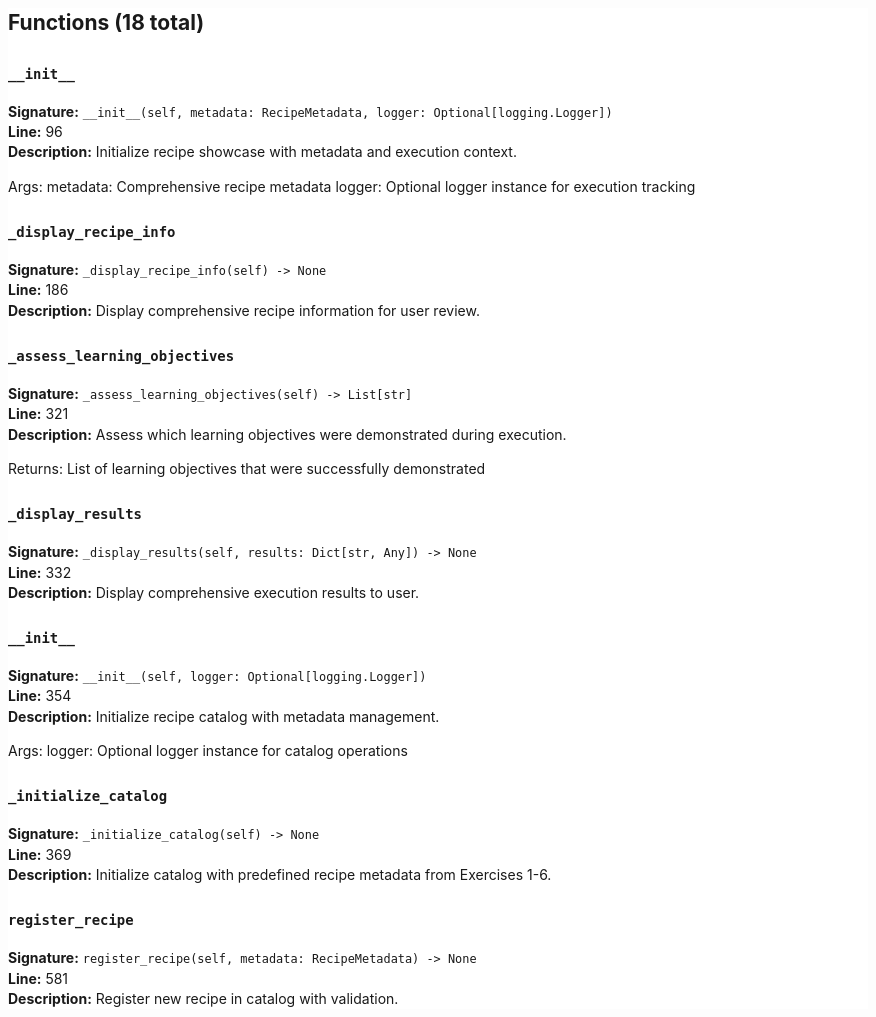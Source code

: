 
## Functions (18 total)

### `__init__`

**Signature:** `__init__(self, metadata: RecipeMetadata, logger: Optional[logging.Logger])`  
**Line:** 96  
**Description:** Initialize recipe showcase with metadata and execution context.

Args:
    metadata: Comprehensive recipe metadata
    logger: Optional logger instance for execution tracking

### `_display_recipe_info`

**Signature:** `_display_recipe_info(self) -> None`  
**Line:** 186  
**Description:** Display comprehensive recipe information for user review.

### `_assess_learning_objectives`

**Signature:** `_assess_learning_objectives(self) -> List[str]`  
**Line:** 321  
**Description:** Assess which learning objectives were demonstrated during execution.

Returns:
    List of learning objectives that were successfully demonstrated

### `_display_results`

**Signature:** `_display_results(self, results: Dict[str, Any]) -> None`  
**Line:** 332  
**Description:** Display comprehensive execution results to user.

### `__init__`

**Signature:** `__init__(self, logger: Optional[logging.Logger])`  
**Line:** 354  
**Description:** Initialize recipe catalog with metadata management.

Args:
    logger: Optional logger instance for catalog operations

### `_initialize_catalog`

**Signature:** `_initialize_catalog(self) -> None`  
**Line:** 369  
**Description:** Initialize catalog with predefined recipe metadata from Exercises 1-6.

### `register_recipe`

**Signature:** `register_recipe(self, metadata: RecipeMetadata) -> None`  
**Line:** 581  
**Description:** Register new recipe in catalog with validation.
